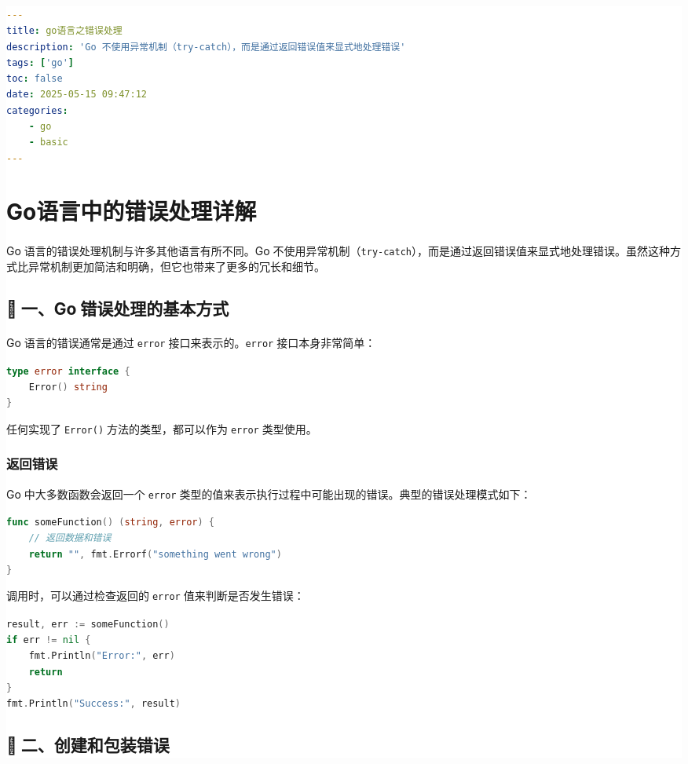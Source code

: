 ```yaml
---
title: go语言之错误处理
description: 'Go 不使用异常机制（try-catch），而是通过返回错误值来显式地处理错误'
tags: ['go']
toc: false
date: 2025-05-15 09:47:12
categories:
    - go
    - basic
---
```


# Go语言中的错误处理详解

Go 语言的错误处理机制与许多其他语言有所不同。Go 不使用异常机制（`try-catch`），而是通过返回错误值来显式地处理错误。虽然这种方式比异常机制更加简洁和明确，但它也带来了更多的冗长和细节。

## 📌 一、Go 错误处理的基本方式

Go 语言的错误通常是通过 `error` 接口来表示的。`error` 接口本身非常简单：

```go
type error interface {
    Error() string
}
```

任何实现了 `Error()` 方法的类型，都可以作为 `error` 类型使用。

### 返回错误

Go 中大多数函数会返回一个 `error` 类型的值来表示执行过程中可能出现的错误。典型的错误处理模式如下：

```go
func someFunction() (string, error) {
    // 返回数据和错误
    return "", fmt.Errorf("something went wrong")
}
```

调用时，可以通过检查返回的 `error` 值来判断是否发生错误：

```go
result, err := someFunction()
if err != nil {
    fmt.Println("Error:", err)
    return
}
fmt.Println("Success:", result)
```

## 📌 二、创建和包装错误

